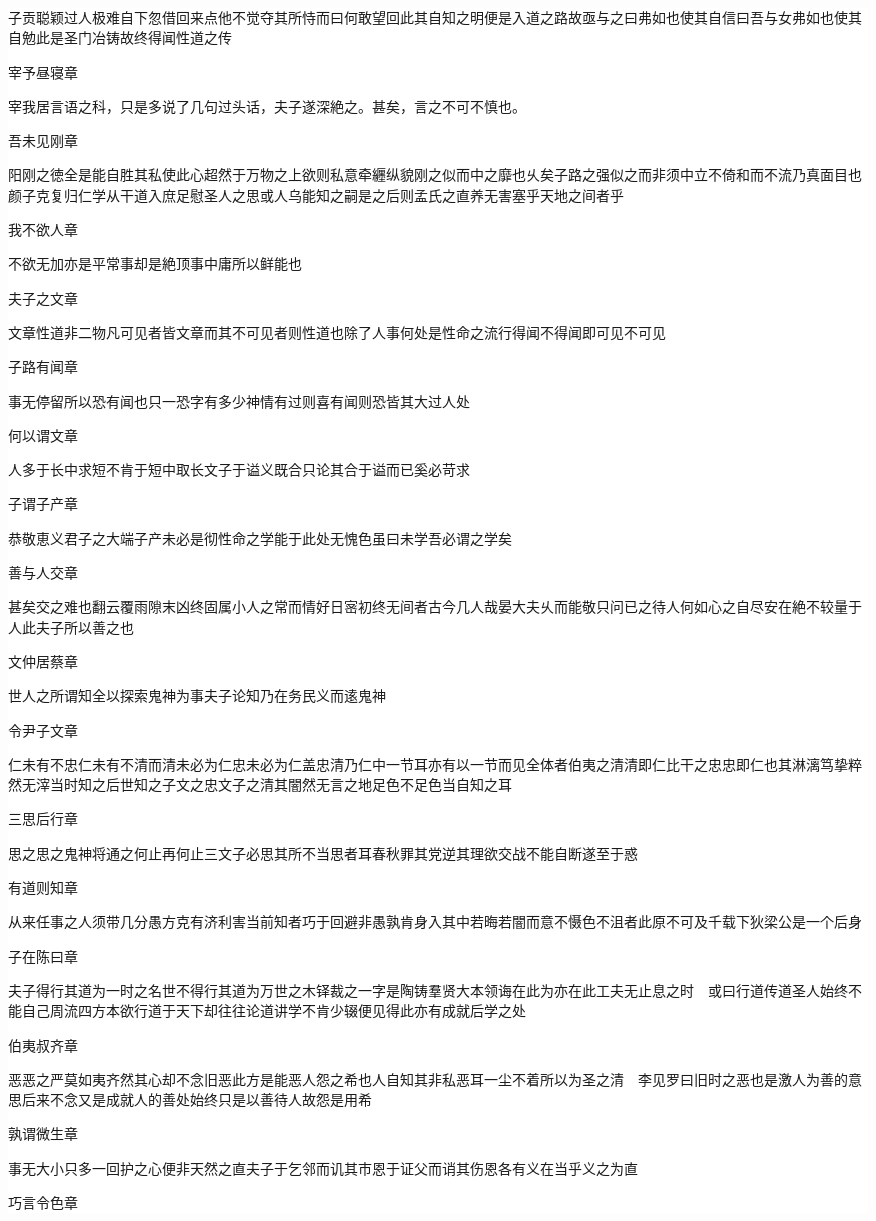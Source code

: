 子贡聪颖过人极难自下忽借回来点他不觉夺其所恃而曰何敢望回此其自知之明便是入道之路故亟与之曰弗如也使其自信曰吾与女弗如也使其自勉此是圣门冶铸故终得闻性道之传  

宰予昼寝章  

宰我居言语之科，只是多说了几句过头话，夫子遂深絶之。甚矣，言之不可不慎也。  

吾未见刚章  

阳刚之徳全是能自胜其私使此心超然于万物之上欲则私意牵纒纵貌刚之似而中之靡也乆矣子路之强似之而非须中立不倚和而不流乃真面目也颜子克复归仁学从干道入庶足慰圣人之思或人乌能知之嗣是之后则孟氏之直养无害塞乎天地之间者乎  

我不欲人章  

不欲无加亦是平常事却是絶顶事中庸所以鲜能也  

夫子之文章  

文章性道非二物凡可见者皆文章而其不可见者则性道也除了人事何处是性命之流行得闻不得闻即可见不可见  

子路有闻章  

事无停留所以恐有闻也只一恐字有多少神情有过则喜有闻则恐皆其大过人处  

何以谓文章  

人多于长中求短不肯于短中取长文子于谥义既合只论其合于谥而已奚必苛求  

子谓子产章  

恭敬恵义君子之大端子产未必是彻性命之学能于此处无愧色虽曰未学吾必谓之学矣  

善与人交章  

甚矣交之难也翻云覆雨隙末凶终固属小人之常而情好日宻初终无间者古今几人哉晏大夫乆而能敬只问已之待人何如心之自尽安在絶不较量于人此夫子所以善之也  

文仲居蔡章  

世人之所谓知全以探索鬼神为事夫子论知乃在务民义而逺鬼神  

令尹子文章  

仁未有不忠仁未有不清而清未必为仁忠未必为仁盖忠清乃仁中一节耳亦有以一节而见全体者伯夷之清清即仁比干之忠忠即仁也其淋漓笃挚粹然无滓当时知之后世知之子文之忠文子之清其闇然无言之地足色不足色当自知之耳  

三思后行章  

思之思之鬼神将通之何止再何止三文子必思其所不当思者耳春秋罪其党逆其理欲交战不能自断遂至于惑  

有道则知章  

从来任事之人须带几分愚方克有济利害当前知者巧于回避非愚孰肯身入其中若晦若闇而意不慑色不沮者此原不可及千载下狄梁公是一个后身  

子在陈曰章  

夫子得行其道为一时之名世不得行其道为万世之木铎裁之一字是陶铸羣贤大本领诲在此为亦在此工夫无止息之时　或曰行道传道圣人始终不能自己周流四方本欲行道于天下却往往论道讲学不肯少辍便见得此亦有成就后学之处  

伯夷叔齐章  

恶恶之严莫如夷齐然其心却不念旧恶此方是能恶人怨之希也人自知其非私恶耳一尘不着所以为圣之清　李见罗曰旧时之恶也是激人为善的意思后来不念又是成就人的善处始终只是以善待人故怨是用希  

孰谓微生章  

事无大小只多一回护之心便非天然之直夫子于乞邻而讥其市恩于证父而诮其伤恩各有义在当乎义之为直  

巧言令色章  
